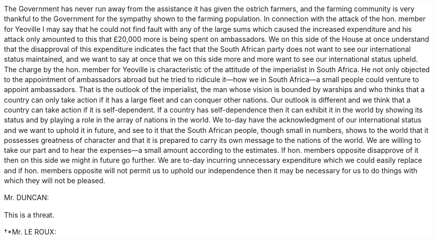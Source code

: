 <p>The Government has never run away from the assistance it has given the ostrich farmers, and the farming community is very thankful to the Government for the sympathy shown to the farming population. In connection with the attack of the hon. member for Yeoville I may say that he could not find fault with any of the large sums which caused the increased expenditure and his attack only amounted to this that &#x00A3;20,000 more is being spent on ambassadors. We on this side of the House at once understand that the disapproval of this expenditure indicates the fact that the South African party does not want to see our international status maintained, and we want to say at once that we on this side more and more want to see our international status upheld. The charge by the hon. member for Yeoville is characteristic of the attitude of the imperialist in South Africa. He not only objected to the appointment of ambassadors abroad but he tried to ridicule it&#x2014;how we in South Africa&#x2014;a small people could venture to appoint ambassadors. That is the outlook of the imperialist, the man whose vision is bounded by warships and who thinks <span class="col_207-208" refersTo="page_0131"/>that a country can only take action if it has a large fleet and can conquer other nations. Our outlook is different and we think that a country can take action if it is self-dependent. If a country has self-dependence then it can exhibit it in the world by showing its status and by playing a role in the array of nations in the world. We to-day have the acknowledgment of our international status and we want to uphold it in future, and see to it that the South African people, though small in numbers, shows to the world that it possesses greatness of character and that it is prepared to carry its own message to the nations of the world. We are willing to take our part and to hear the expenses&#x2014;a small amount according to the estimates. If hon. members opposite disapprove of it then on this side we might in future go further. We are to-day incurring unnecessary expenditure which we could easily replace and if hon. members opposite will not permit us to uphold our independence then it may be necessary for us to do things with which they will not be pleased.</p>

</speech>

<speech by="#duncan">

<from>Mr. <person refersTo="hansard_za">DUNCAN</person>:</from>

<p>This is a threat.</p>

</speech>

<speech by="#le_roux">

<from>&#x2020;*Mr. <person refersTo="hansard_za">LE ROUX</person>:</from>
